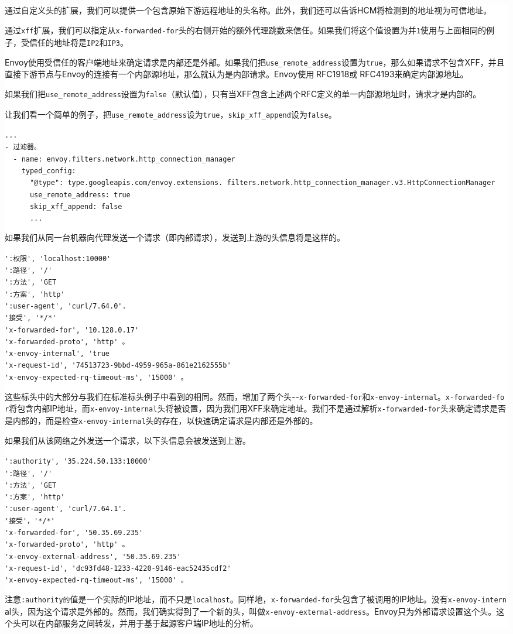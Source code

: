 通过自定义头的扩展，我们可以提供一个包含原始下游远程地址的头名称。此外，我们还可以告诉HCM将检测到的地址视为可信地址。

通过`xff`扩展，我们可以指定从`x-forwarded-for`头的右侧开始的额外代理跳数来信任。如果我们将这个值设置为并`1`使用与上面相同的例子，受信任的地址将是`IP2`和`IP3`。

Envoy使用受信任的客户端地址来确定请求是内部还是外部。如果我们把`use_remote_address`设置为`true`，那么如果请求不包含XFF，并且直接下游节点与Envoy的连接有一个内部源地址，那么就认为是内部请求。Envoy使用
RFC1918或 RFC4193来确定内部源地址。

如果我们把`use_remote_address`设置为`false`（默认值），只有当XFF包含上述两个RFC定义的单一内部源地址时，请求才是内部的。

让我们看一个简单的例子，把`use_remote_address`设为`true`，`skip_xff_append`设为`false`。

    ...
    - 过滤器。
      - name: envoy.filters.network.http_connection_manager
        typed_config:
          "@type": type.googleapis.com/envoy.extensions. filters.network.http_connection_manager.v3.HttpConnectionManager
          use_remote_address: true
          skip_xff_append: false
          ...

如果我们从同一台机器向代理发送一个请求（即内部请求），发送到上游的头信息将是这样的。

    ':权限', 'localhost:10000'
    ':路径', '/'
    ':方法', 'GET
    ':方案', 'http'
    ':user-agent', 'curl/7.64.0'.
    '接受', '*/*'
    'x-forwarded-for', '10.128.0.17'
    'x-forwarded-proto', 'http' 。
    'x-envoy-internal', 'true
    'x-request-id', '74513723-9bbd-4959-965a-861e2162555b'
    'x-envoy-expected-rq-timeout-ms', '15000' 。

这些标头中的大部分与我们在标准标头例子中看到的相同。然而，增加了两个头\--`x-forwarded-for`和`x-envoy-internal`。`x-forwarded-for`将包含内部IP地址，而`x-envoy-internal`头将被设置，因为我们用XFF来确定地址。我们不是通过解析`x-forwarded-for`头来确定请求是否是内部的，而是检查`x-envoy-internal`头的存在，以快速确定请求是内部还是外部的。

如果我们从该网络之外发送一个请求，以下头信息会被发送到上游。

    ':authority', '35.224.50.133:10000'
    ':路径', '/'
    ':方法', 'GET
    ':方案', 'http'
    ':user-agent', 'curl/7.64.1'.
    '接受'，'*/*'
    'x-forwarded-for', '50.35.69.235'
    'x-forwarded-proto', 'http' 。
    'x-envoy-external-address', '50.35.69.235'
    'x-request-id', 'dc93fd48-1233-4220-9146-eac52435cdf2'
    'x-envoy-expected-rq-timeout-ms', '15000' 。

注意`:authority的`值是一个实际的IP地址，而不只是`localhost`。同样地，`x-forwarded-for`头包含了被调用的IP地址。没有`x-envoy-intern`al头，因为这个请求是外部的。然而，我们确实得到了一个新的头，叫做`x-envoy-external-address`。Envoy只为外部请求设置这个头。这个头可以在内部服务之间转发，并用于基于起源客户端IP地址的分析。
